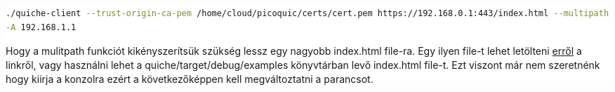 ```bash
./quiche-client --trust-origin-ca-pem /home/cloud/picoquic/certs/cert.pem https://192.168.0.1:443/index.html --multipath -A 192.168.1.1
```

Hogy a mulitpath funkciót kikényszerítsük szükség lessz egy nagyobb index.html file-ra. Egy ilyen file-t lehet letölteni [erről](https://demo.borland.com/testsite/stadyn_largepagewithimages.html) a linkről, vagy használni lehet a quiche/target/debug/examples könyvtárban levő index.html file-t. Ezt viszont már nem szeretnénk hogy kiirja a konzolra ezért a következőképpen kell megváltoztatni a parancsot.